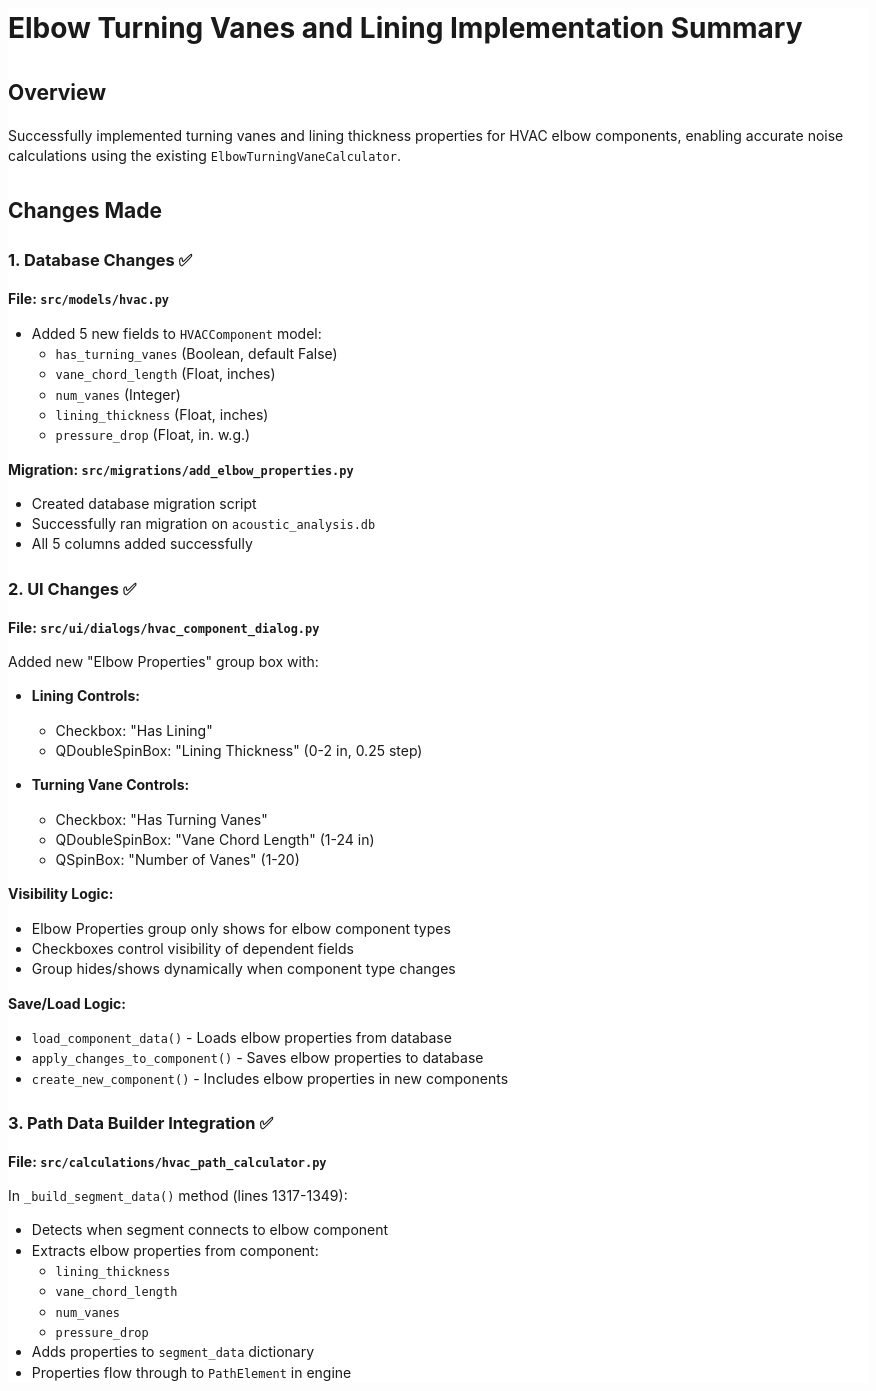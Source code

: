 # Elbow Turning Vanes and Lining Implementation Summary

## Overview
Successfully implemented turning vanes and lining thickness properties for HVAC elbow components, enabling accurate noise calculations using the existing `ElbowTurningVaneCalculator`.

## Changes Made

### 1. Database Changes ✅
**File: `src/models/hvac.py`**
- Added 5 new fields to `HVACComponent` model:
  - `has_turning_vanes` (Boolean, default False)
  - `vane_chord_length` (Float, inches)
  - `num_vanes` (Integer)
  - `lining_thickness` (Float, inches)
  - `pressure_drop` (Float, in. w.g.)

**Migration: `src/migrations/add_elbow_properties.py`**
- Created database migration script
- Successfully ran migration on `acoustic_analysis.db`
- All 5 columns added successfully

### 2. UI Changes ✅
**File: `src/ui/dialogs/hvac_component_dialog.py`**

Added new "Elbow Properties" group box with:
- **Lining Controls:**
  - Checkbox: "Has Lining"
  - QDoubleSpinBox: "Lining Thickness" (0-2 in, 0.25 step)
  
- **Turning Vane Controls:**
  - Checkbox: "Has Turning Vanes"
  - QDoubleSpinBox: "Vane Chord Length" (1-24 in)
  - QSpinBox: "Number of Vanes" (1-20)

**Visibility Logic:**
- Elbow Properties group only shows for elbow component types
- Checkboxes control visibility of dependent fields
- Group hides/shows dynamically when component type changes

**Save/Load Logic:**
- `load_component_data()` - Loads elbow properties from database
- `apply_changes_to_component()` - Saves elbow properties to database
- `create_new_component()` - Includes elbow properties in new components

### 3. Path Data Builder Integration ✅
**File: `src/calculations/hvac_path_calculator.py`**

In `_build_segment_data()` method (lines 1317-1349):
- Detects when segment connects to elbow component
- Extracts elbow properties from component:
  - `lining_thickness`
  - `vane_chord_length`
  - `num_vanes`
  - `pressure_drop`
- Adds properties to `segment_data` dictionary
- Properties flow through to `PathElement` in engine
